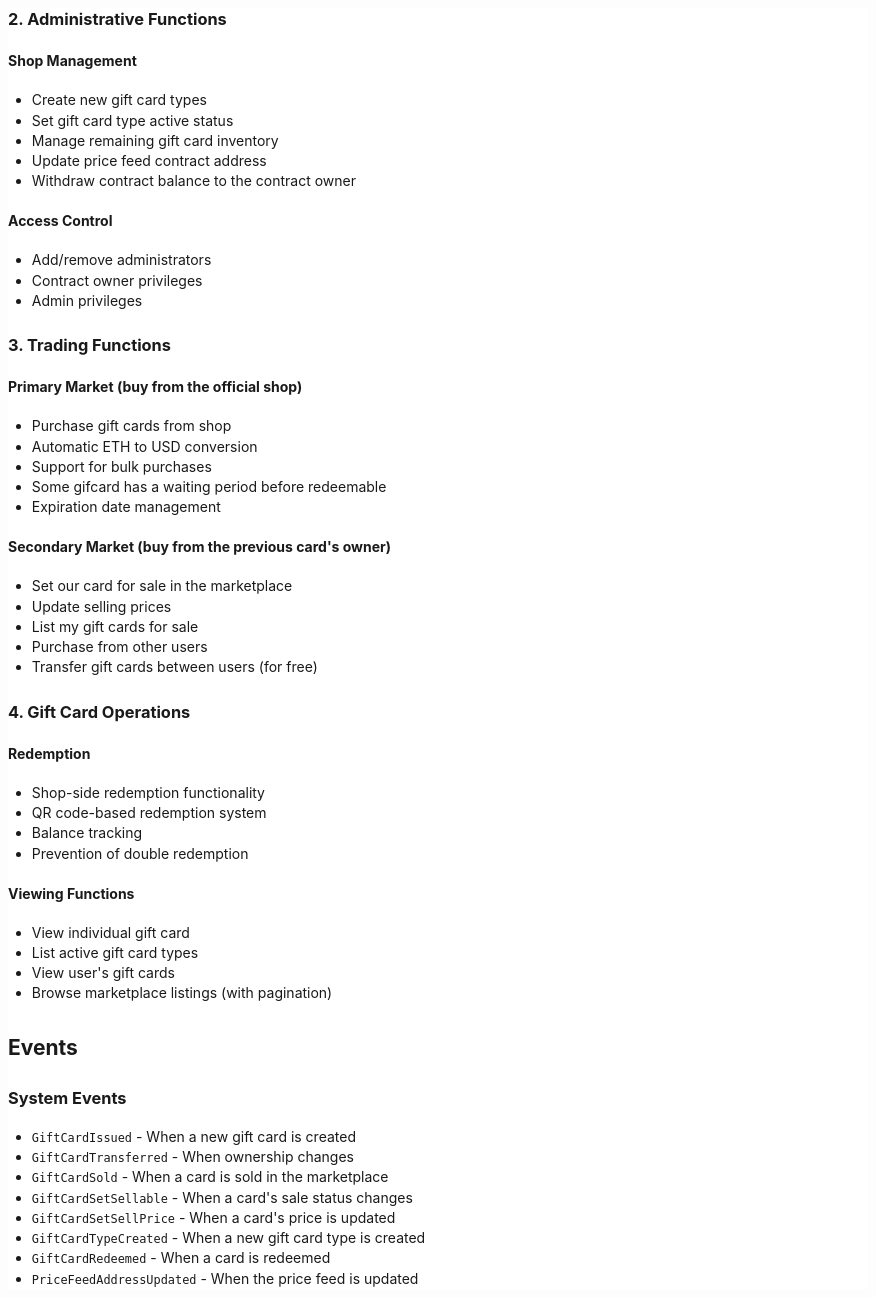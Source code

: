### 2. Administrative Functions

#### Shop Management
- Create new gift card types
- Set gift card type active status
- Manage remaining gift card inventory
- Update price feed contract address
- Withdraw contract balance to the contract owner

#### Access Control
- Add/remove administrators
- Contract owner privileges
- Admin privileges

### 3. Trading Functions

#### Primary Market (buy from the official shop)
- Purchase gift cards from shop
- Automatic ETH to USD conversion
- Support for bulk purchases
- Some gifcard has a waiting period before redeemable
- Expiration date management

#### Secondary Market (buy from the previous card's owner)
- Set our card for sale in the marketplace
- Update selling prices
- List my gift cards for sale
- Purchase from other users
- Transfer gift cards between users (for free)

### 4. Gift Card Operations

#### Redemption
- Shop-side redemption functionality
- QR code-based redemption system
- Balance tracking
- Prevention of double redemption

#### Viewing Functions
- View individual gift card
- List active gift card types
- View user's gift cards
- Browse marketplace listings (with pagination)

## Events

### System Events
- `GiftCardIssued` - When a new gift card is created
- `GiftCardTransferred` - When ownership changes
- `GiftCardSold` - When a card is sold in the marketplace
- `GiftCardSetSellable` - When a card's sale status changes
- `GiftCardSetSellPrice` - When a card's price is updated
- `GiftCardTypeCreated` - When a new gift card type is created
- `GiftCardRedeemed` - When a card is redeemed
- `PriceFeedAddressUpdated` - When the price feed is updated

